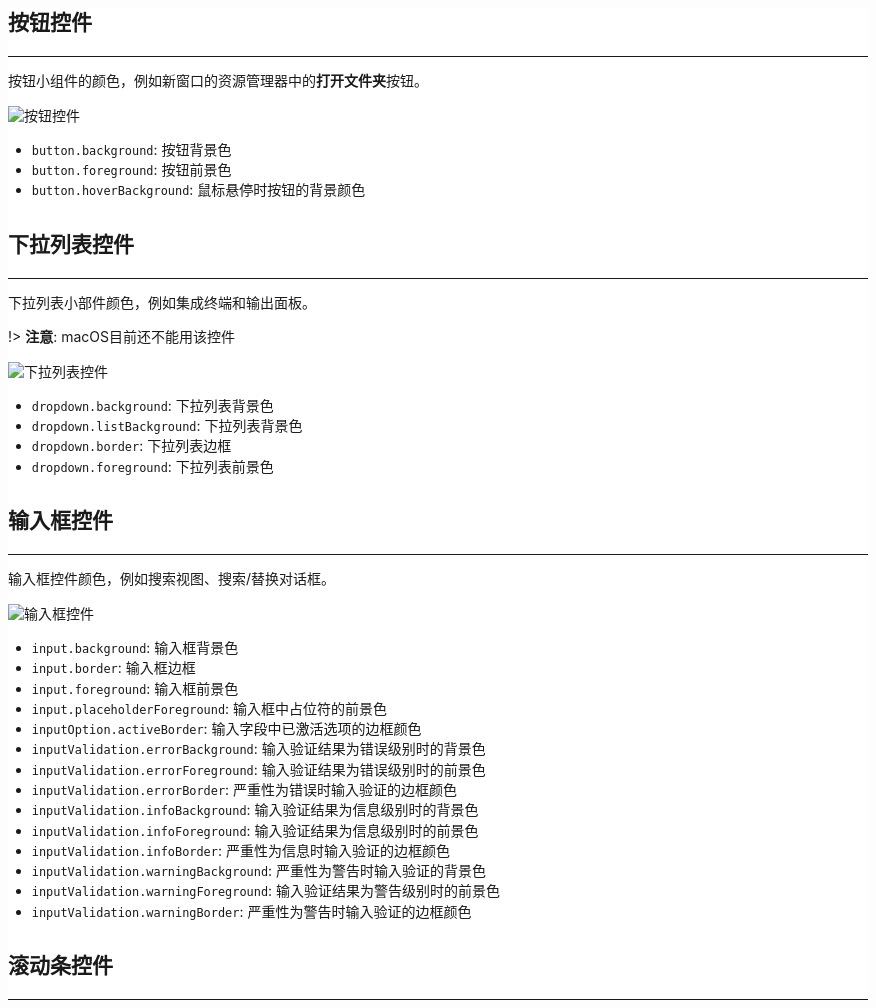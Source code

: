 ## 按钮控件
---

按钮小组件的颜色，例如新窗口的资源管理器中的**打开文件夹**按钮。

![按钮控件](https://media.githubusercontent.com/media/Microsoft/vscode-docs/master/api/references/images/theme-color/button.png)

- `button.background`: 按钮背景色
- `button.foreground`: 按钮前景色
- `button.hoverBackground`: 鼠标悬停时按钮的背景颜色

## 下拉列表控件
---

下拉列表小部件颜色，例如集成终端和输出面板。

!> **注意**: macOS目前还不能用该控件

![下拉列表控件](https://media.githubusercontent.com/media/Microsoft/vscode-docs/master/api/references/images/theme-color/dropdown.png)

- `dropdown.background`: 下拉列表背景色
- `dropdown.listBackground`: 下拉列表背景色
- `dropdown.border`: 下拉列表边框
- `dropdown.foreground`: 下拉列表前景色

## 输入框控件
---

输入框控件颜色，例如搜索视图、搜索/替换对话框。

![输入框控件](https://media.githubusercontent.com/media/Microsoft/vscode-docs/master/api/references/images/theme-color/input.png)

- `input.background`: 输入框背景色
- `input.border`: 输入框边框
- `input.foreground`: 输入框前景色
- `input.placeholderForeground`: 输入框中占位符的前景色
- `inputOption.activeBorder`: 输入字段中已激活选项的边框颜色
- `inputValidation.errorBackground`: 输入验证结果为错误级别时的背景色
- `inputValidation.errorForeground`: 输入验证结果为错误级别时的前景色
- `inputValidation.errorBorder`: 严重性为错误时输入验证的边框颜色
- `inputValidation.infoBackground`: 输入验证结果为信息级别时的背景色
- `inputValidation.infoForeground`: 输入验证结果为信息级别时的前景色
- `inputValidation.infoBorder`: 严重性为信息时输入验证的边框颜色
- `inputValidation.warningBackground`: 严重性为警告时输入验证的背景色
- `inputValidation.warningForeground`: 输入验证结果为警告级别时的前景色
- `inputValidation.warningBorder`: 严重性为警告时输入验证的边框颜色

## 滚动条控件
---
